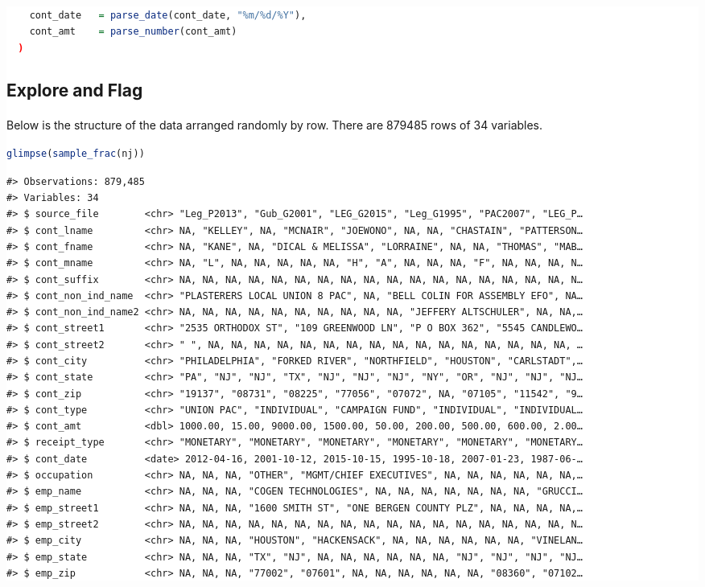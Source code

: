 ```r
    cont_date   = parse_date(cont_date, "%m/%d/%Y"),
    cont_amt    = parse_number(cont_amt)
  )
```

## Explore and Flag

Below is the structure of the data arranged randomly by row. There are 879485 rows of 
34 variables.


```r
glimpse(sample_frac(nj))
```

```
#> Observations: 879,485
#> Variables: 34
#> $ source_file        <chr> "Leg_P2013", "Gub_G2001", "LEG_G2015", "Leg_G1995", "PAC2007", "LEG_P…
#> $ cont_lname         <chr> NA, "KELLEY", NA, "MCNAIR", "JOEWONO", NA, NA, "CHASTAIN", "PATTERSON…
#> $ cont_fname         <chr> NA, "KANE", NA, "DICAL & MELISSA", "LORRAINE", NA, NA, "THOMAS", "MAB…
#> $ cont_mname         <chr> NA, "L", NA, NA, NA, NA, NA, "H", "A", NA, NA, NA, "F", NA, NA, NA, N…
#> $ cont_suffix        <chr> NA, NA, NA, NA, NA, NA, NA, NA, NA, NA, NA, NA, NA, NA, NA, NA, NA, N…
#> $ cont_non_ind_name  <chr> "PLASTERERS LOCAL UNION 8 PAC", NA, "BELL COLIN FOR ASSEMBLY EFO", NA…
#> $ cont_non_ind_name2 <chr> NA, NA, NA, NA, NA, NA, NA, NA, NA, NA, "JEFFERY ALTSCHULER", NA, NA,…
#> $ cont_street1       <chr> "2535 ORTHODOX ST", "109 GREENWOOD LN", "P O BOX 362", "5545 CANDLEWO…
#> $ cont_street2       <chr> " ", NA, NA, NA, NA, NA, NA, NA, NA, NA, NA, NA, NA, NA, NA, NA, NA, …
#> $ cont_city          <chr> "PHILADELPHIA", "FORKED RIVER", "NORTHFIELD", "HOUSTON", "CARLSTADT",…
#> $ cont_state         <chr> "PA", "NJ", "NJ", "TX", "NJ", "NJ", "NJ", "NY", "OR", "NJ", "NJ", "NJ…
#> $ cont_zip           <chr> "19137", "08731", "08225", "77056", "07072", NA, "07105", "11542", "9…
#> $ cont_type          <chr> "UNION PAC", "INDIVIDUAL", "CAMPAIGN FUND", "INDIVIDUAL", "INDIVIDUAL…
#> $ cont_amt           <dbl> 1000.00, 15.00, 9000.00, 1500.00, 50.00, 200.00, 500.00, 600.00, 2.00…
#> $ receipt_type       <chr> "MONETARY", "MONETARY", "MONETARY", "MONETARY", "MONETARY", "MONETARY…
#> $ cont_date          <date> 2012-04-16, 2001-10-12, 2015-10-15, 1995-10-18, 2007-01-23, 1987-06-…
#> $ occupation         <chr> NA, NA, NA, "OTHER", "MGMT/CHIEF EXECUTIVES", NA, NA, NA, NA, NA, NA,…
#> $ emp_name           <chr> NA, NA, NA, "COGEN TECHNOLOGIES", NA, NA, NA, NA, NA, NA, NA, "GRUCCI…
#> $ emp_street1        <chr> NA, NA, NA, "1600 SMITH ST", "ONE BERGEN COUNTY PLZ", NA, NA, NA, NA,…
#> $ emp_street2        <chr> NA, NA, NA, NA, NA, NA, NA, NA, NA, NA, NA, NA, NA, NA, NA, NA, NA, N…
#> $ emp_city           <chr> NA, NA, NA, "HOUSTON", "HACKENSACK", NA, NA, NA, NA, NA, NA, "VINELAN…
#> $ emp_state          <chr> NA, NA, NA, "TX", "NJ", NA, NA, NA, NA, NA, NA, "NJ", "NJ", "NJ", "NJ…
#> $ emp_zip            <chr> NA, NA, NA, "77002", "07601", NA, NA, NA, NA, NA, NA, "08360", "07102…
```